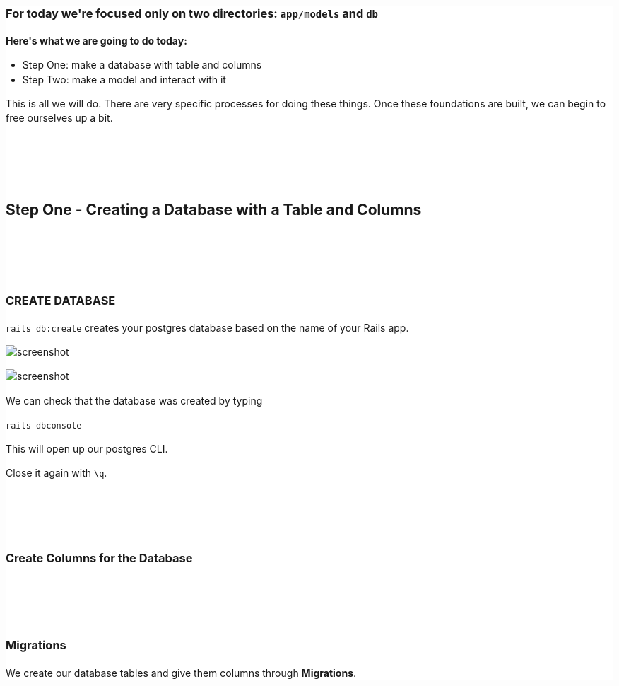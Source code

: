 
### For today we're focused only on two directories: `app/models` and `db`


**Here's what we are going to do today:**

- Step One: make a database with table and columns
- Step Two: make a model and interact with it

This is all we will do. There are very specific processes for doing these things. Once these foundations are built, we can begin to free ourselves up a bit.

<br>
<br>
<br>

## Step One - Creating a Database with a Table and Columns

<br>
<br>
<br>

### CREATE DATABASE

`rails db:create` creates your postgres database based on the name of your Rails app.

![screenshot](https://i.imgur.com/DIlpKJY.png)

![screenshot](https://i.imgur.com/nhUDDLk.png)

We can check that the database was created by typing

```
rails dbconsole
```

This will open up our postgres CLI.

Close it again with `\q`.


<br>
<br>
<br>


### Create Columns for the Database

<br>
<br>
<br>

### Migrations

We create our database tables and give them columns through **Migrations**.
